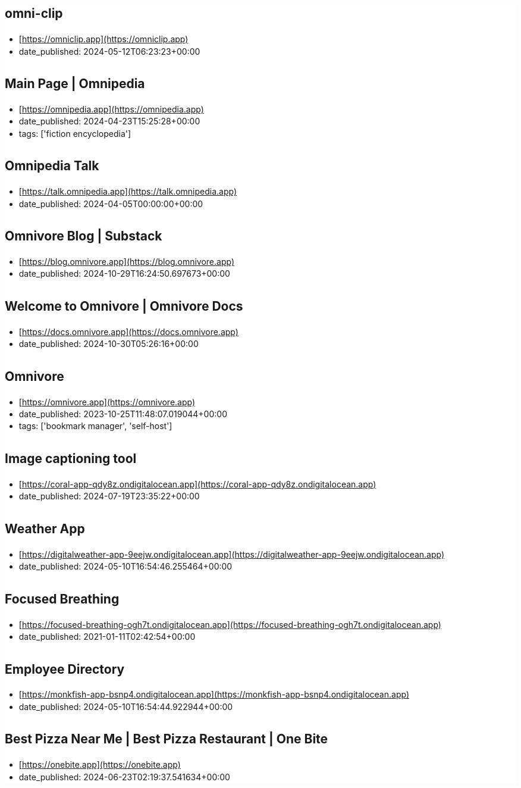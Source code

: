  ## omni-clip
 - [https://omniclip.app](https://omniclip.app)
 - date_published: 2024-05-12T06:23:23+00:00

 ## Main Page | Omnipedia
 - [https://omnipedia.app](https://omnipedia.app)
 - date_published: 2024-04-23T15:25:28+00:00
 - tags: ['fiction encyclopedia']

 ## Omnipedia Talk
 - [https://talk.omnipedia.app](https://talk.omnipedia.app)
 - date_published: 2024-04-05T00:00:00+00:00

 ## Omnivore Blog | Substack
 - [https://blog.omnivore.app](https://blog.omnivore.app)
 - date_published: 2024-10-29T16:24:50.697673+00:00

 ## Welcome to Omnivore | Omnivore Docs
 - [https://docs.omnivore.app](https://docs.omnivore.app)
 - date_published: 2024-10-30T05:26:16+00:00

 ## Omnivore
 - [https://omnivore.app](https://omnivore.app)
 - date_published: 2023-10-25T11:48:07.019044+00:00
 - tags: ['bookmark manager', 'self-host']

 ## Image captioning tool
 - [https://coral-app-qdy8z.ondigitalocean.app](https://coral-app-qdy8z.ondigitalocean.app)
 - date_published: 2024-07-19T23:35:22+00:00

 ## Weather App
 - [https://digitalweather-app-9eejw.ondigitalocean.app](https://digitalweather-app-9eejw.ondigitalocean.app)
 - date_published: 2024-05-10T16:54:46.255464+00:00

 ## Focused Breathing
 - [https://focused-breathing-ogh7t.ondigitalocean.app](https://focused-breathing-ogh7t.ondigitalocean.app)
 - date_published: 2021-01-11T02:42:54+00:00

 ## Employee Directory
 - [https://monkfish-app-bsnp4.ondigitalocean.app](https://monkfish-app-bsnp4.ondigitalocean.app)
 - date_published: 2024-05-10T16:54:44.922944+00:00

 ## Best Pizza Near Me | Best Pizza Restaurant | One Bite
 - [https://onebite.app](https://onebite.app)
 - date_published: 2024-06-23T02:19:37.541634+00:00
